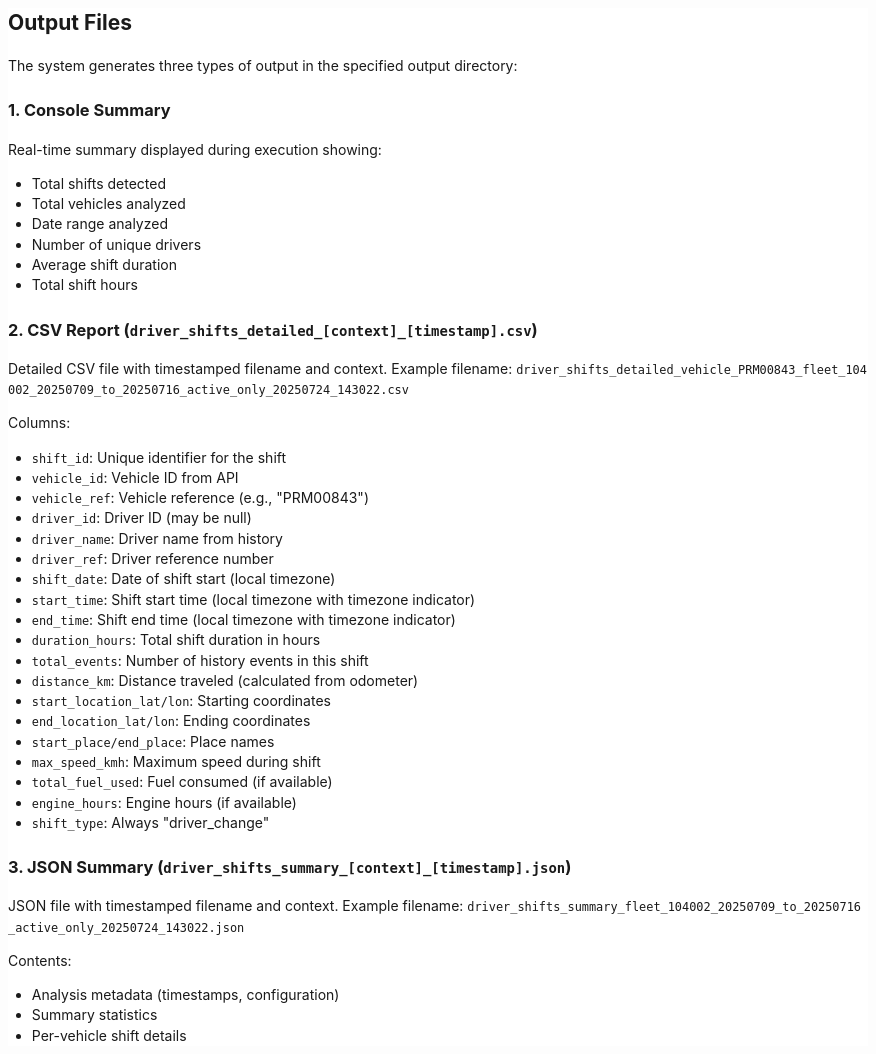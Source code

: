 ## Output Files

The system generates three types of output in the specified output directory:

### 1. Console Summary

Real-time summary displayed during execution showing:
- Total shifts detected
- Total vehicles analyzed
- Date range analyzed
- Number of unique drivers
- Average shift duration
- Total shift hours

### 2. CSV Report (`driver_shifts_detailed_[context]_[timestamp].csv`)

Detailed CSV file with timestamped filename and context. Example filename:
`driver_shifts_detailed_vehicle_PRM00843_fleet_104002_20250709_to_20250716_active_only_20250724_143022.csv`

Columns:
- `shift_id`: Unique identifier for the shift
- `vehicle_id`: Vehicle ID from API
- `vehicle_ref`: Vehicle reference (e.g., "PRM00843")
- `driver_id`: Driver ID (may be null)
- `driver_name`: Driver name from history
- `driver_ref`: Driver reference number
- `shift_date`: Date of shift start (local timezone)
- `start_time`: Shift start time (local timezone with timezone indicator)
- `end_time`: Shift end time (local timezone with timezone indicator)
- `duration_hours`: Total shift duration in hours
- `total_events`: Number of history events in this shift
- `distance_km`: Distance traveled (calculated from odometer)
- `start_location_lat/lon`: Starting coordinates
- `end_location_lat/lon`: Ending coordinates
- `start_place/end_place`: Place names
- `max_speed_kmh`: Maximum speed during shift
- `total_fuel_used`: Fuel consumed (if available)
- `engine_hours`: Engine hours (if available)
- `shift_type`: Always "driver_change"

### 3. JSON Summary (`driver_shifts_summary_[context]_[timestamp].json`)

JSON file with timestamped filename and context. Example filename:
`driver_shifts_summary_fleet_104002_20250709_to_20250716_active_only_20250724_143022.json`

Contents:
- Analysis metadata (timestamps, configuration)
- Summary statistics
- Per-vehicle shift details
